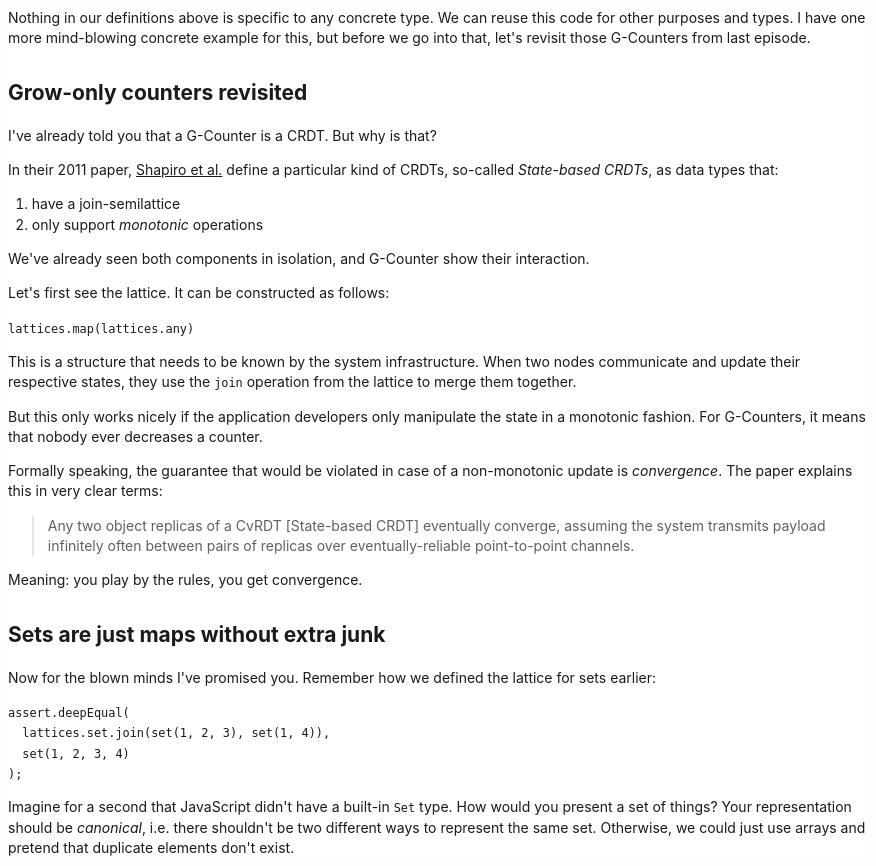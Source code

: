 Nothing in our definitions above is specific to any concrete type.
We can reuse this code for other purposes and types.
I have one more mind-blowing concrete example for this, but before we go into that, let's revisit those G-Counters from last episode.

## Grow-only counters revisited

I've already told you that a G-Counter is a CRDT.
But why is that?

In their 2011 paper, [Shapiro et al.](https://hal.inria.fr/inria-00555588/) define a particular kind of CRDTs, so-called _State-based CRDTs_, as data types that:

1. have a join-semilattice
2. only support _monotonic_ operations

We've already seen both components in isolation, and G-Counter show their interaction.

Let's first see the lattice.
It can be constructed as follows:

```
lattices.map(lattices.any)
```

This is a structure that needs to be known by the system infrastructure.
When two nodes communicate and update their respective states, they use the `join` operation from the lattice to merge them together.

But this only works nicely if the application developers only manipulate the state in a monotonic fashion.
For G-Counters, it means that nobody ever decreases a counter.

Formally speaking, the guarantee that would be violated in case of a non-monotonic update is _convergence_.
The paper explains this in very clear terms:

> Any two object replicas of a CvRDT [State-based CRDT] eventually converge, assuming the system transmits payload infinitely often between pairs of replicas over eventually-reliable point-to-point channels.

Meaning: you play by the rules, you get convergence.

## Sets are just maps without extra junk

Now for the blown minds I've promised you.
Remember how we defined the lattice for sets earlier:

```
assert.deepEqual(
  lattices.set.join(set(1, 2, 3), set(1, 4)),
  set(1, 2, 3, 4)
);
```

Imagine for a second that JavaScript didn't have a built-in `Set` type.
How would you present a set of things?
Your representation should be _canonical_, i.e. there shouldn't be two different ways to represent the same set.
Otherwise, we could just use arrays and pretend that duplicate elements don't exist.


[^footnote-parametricity]: I've [written elsewhere](/talks/parametrizitaet/) about this subject. Unfortunately, this is in German, but by typing “parametricity” into your favourite search engine, you may find some further material.